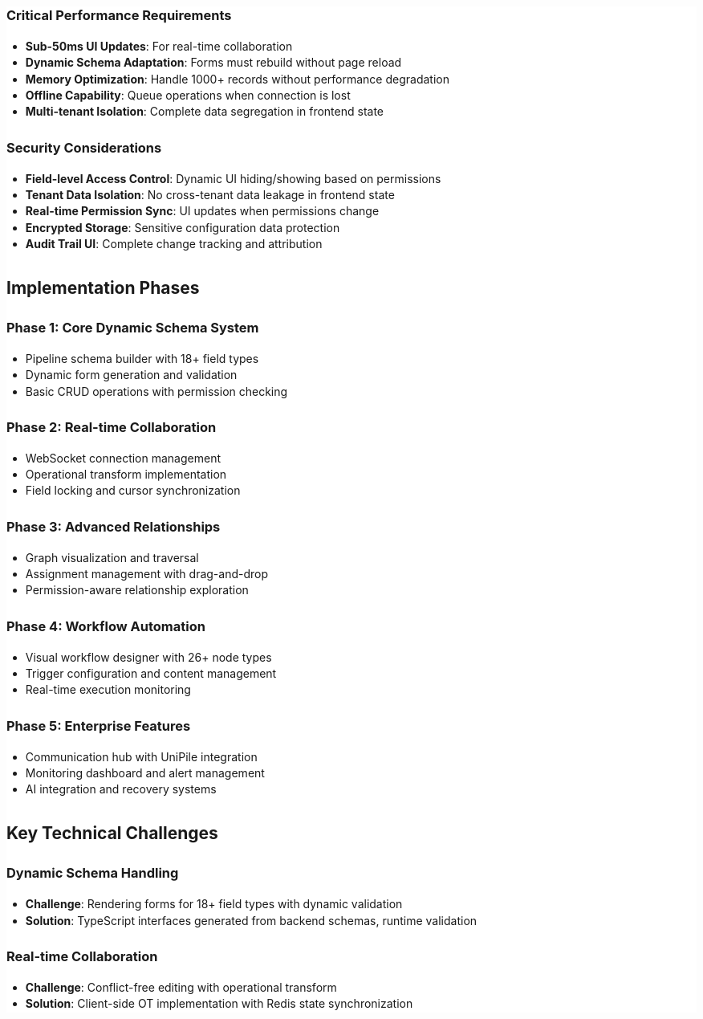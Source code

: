 ### **Critical Performance Requirements**
- **Sub-50ms UI Updates**: For real-time collaboration
- **Dynamic Schema Adaptation**: Forms must rebuild without page reload
- **Memory Optimization**: Handle 1000+ records without performance degradation
- **Offline Capability**: Queue operations when connection is lost
- **Multi-tenant Isolation**: Complete data segregation in frontend state

### **Security Considerations**
- **Field-level Access Control**: Dynamic UI hiding/showing based on permissions
- **Tenant Data Isolation**: No cross-tenant data leakage in frontend state
- **Real-time Permission Sync**: UI updates when permissions change
- **Encrypted Storage**: Sensitive configuration data protection
- **Audit Trail UI**: Complete change tracking and attribution

## Implementation Phases

### **Phase 1: Core Dynamic Schema System**
- Pipeline schema builder with 18+ field types
- Dynamic form generation and validation
- Basic CRUD operations with permission checking

### **Phase 2: Real-time Collaboration**
- WebSocket connection management
- Operational transform implementation
- Field locking and cursor synchronization

### **Phase 3: Advanced Relationships**
- Graph visualization and traversal
- Assignment management with drag-and-drop
- Permission-aware relationship exploration

### **Phase 4: Workflow Automation**
- Visual workflow designer with 26+ node types
- Trigger configuration and content management
- Real-time execution monitoring

### **Phase 5: Enterprise Features**
- Communication hub with UniPile integration
- Monitoring dashboard and alert management
- AI integration and recovery systems

## Key Technical Challenges

### **Dynamic Schema Handling**
- **Challenge**: Rendering forms for 18+ field types with dynamic validation
- **Solution**: TypeScript interfaces generated from backend schemas, runtime validation

### **Real-time Collaboration**
- **Challenge**: Conflict-free editing with operational transform
- **Solution**: Client-side OT implementation with Redis state synchronization
